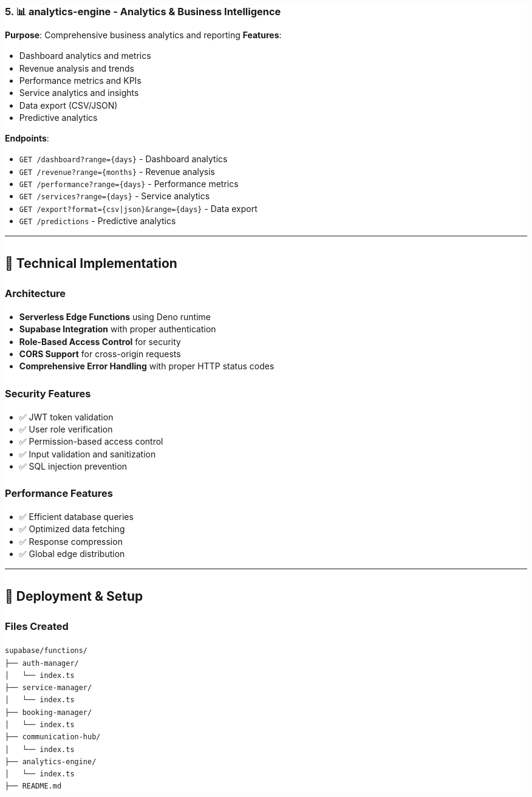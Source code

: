 
### 5. **📊 analytics-engine** - Analytics & Business Intelligence
**Purpose**: Comprehensive business analytics and reporting
**Features**:
- Dashboard analytics and metrics
- Revenue analysis and trends
- Performance metrics and KPIs
- Service analytics and insights
- Data export (CSV/JSON)
- Predictive analytics

**Endpoints**:
- `GET /dashboard?range={days}` - Dashboard analytics
- `GET /revenue?range={months}` - Revenue analysis
- `GET /performance?range={days}` - Performance metrics
- `GET /services?range={days}` - Service analytics
- `GET /export?format={csv|json}&range={days}` - Data export
- `GET /predictions` - Predictive analytics

---

## 🔧 **Technical Implementation**

### **Architecture**
- **Serverless Edge Functions** using Deno runtime
- **Supabase Integration** with proper authentication
- **Role-Based Access Control** for security
- **CORS Support** for cross-origin requests
- **Comprehensive Error Handling** with proper HTTP status codes

### **Security Features**
- ✅ JWT token validation
- ✅ User role verification
- ✅ Permission-based access control
- ✅ Input validation and sanitization
- ✅ SQL injection prevention

### **Performance Features**
- ✅ Efficient database queries
- ✅ Optimized data fetching
- ✅ Response compression
- ✅ Global edge distribution

---

## 🚀 **Deployment & Setup**

### **Files Created**
```
supabase/functions/
├── auth-manager/
│   └── index.ts
├── service-manager/
│   └── index.ts
├── booking-manager/
│   └── index.ts
├── communication-hub/
│   └── index.ts
├── analytics-engine/
│   └── index.ts
├── README.md
```